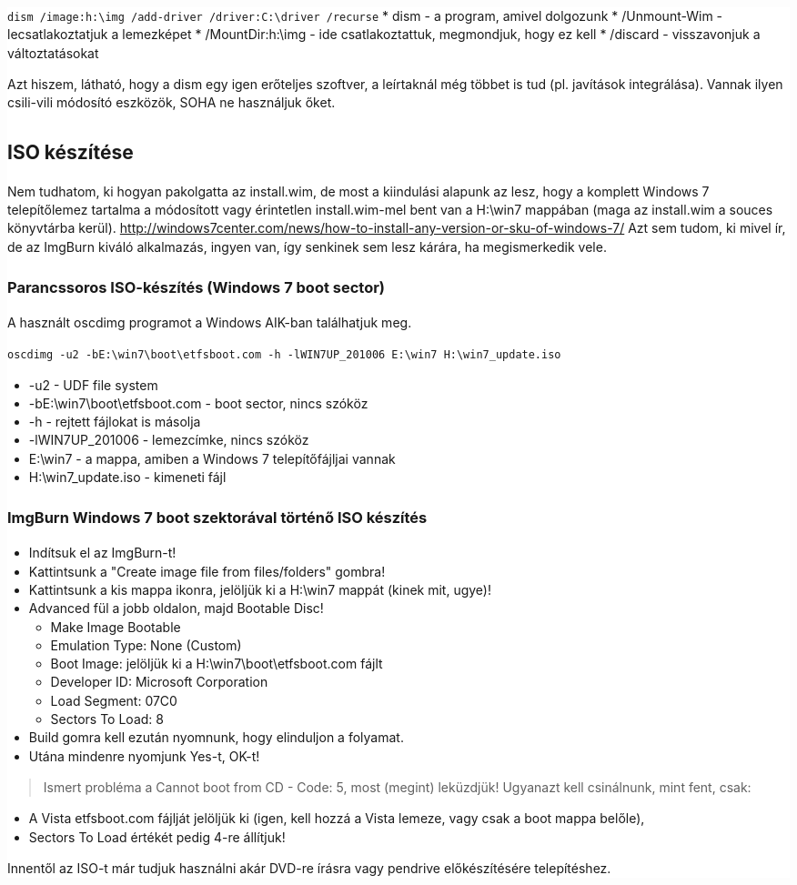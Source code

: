    ```dism /image:h:\img /add-driver /driver:C:\driver /recurse```
    * dism - a program, amivel dolgozunk
    * /Unmount-Wim - lecsatlakoztatjuk a lemezképet
    * /MountDir:h:\img - ide csatlakoztattuk, megmondjuk, hogy ez kell
    * /discard - visszavonjuk a változtatásokat

Azt hiszem, látható, hogy a dism egy igen erőteljes szoftver, a leírtaknál még többet is tud (pl. javítások integrálása). Vannak ilyen csili-vili módosító eszközök, SOHA ne használjuk őket.

## ISO készítése

Nem tudhatom, ki hogyan pakolgatta az install.wim, de most a kiindulási alapunk az lesz, hogy a komplett Windows 7 telepítőlemez tartalma a módosított vagy érintetlen install.wim-mel bent van a H:\win7 mappában (maga az install.wim a souces könyvtárba kerül).
http://windows7center.com/news/how-to-install-any-version-or-sku-of-windows-7/
Azt sem tudom, ki mivel ír, de az ImgBurn kiváló alkalmazás, ingyen van, így senkinek sem lesz kárára, ha megismerkedik vele.

### Parancssoros ISO-készítés (Windows 7 boot sector)

A használt oscdimg programot a Windows AIK-ban találhatjuk meg.

```oscdimg -u2 -bE:\win7\boot\etfsboot.com -h -lWIN7UP_201006 E:\win7 H:\win7_update.iso```

* -u2 - UDF file system
* -bE:\win7\boot\etfsboot.com - boot sector, nincs szóköz
* -h - rejtett fájlokat is másolja
* -lWIN7UP_201006 - lemezcímke, nincs szóköz
* E:\win7 - a mappa, amiben a Windows 7 telepítőfájljai vannak
* H:\win7_update.iso - kimeneti fájl

### ImgBurn Windows 7 boot szektorával történő ISO készítés

* Indítsuk el az ImgBurn-t!
* Kattintsunk a "Create image file from files/folders" gombra!
* Kattintsunk a kis mappa ikonra, jelöljük ki a H:\win7 mappát (kinek mit, ugye)!
* Advanced fül a jobb oldalon, majd Bootable Disc!
    * Make Image Bootable
    * Emulation Type: None (Custom)
    * Boot Image: jelöljük ki a H:\win7\boot\etfsboot.com fájlt
    * Developer ID: Microsoft Corporation
    * Load Segment: 07C0
    * Sectors To Load: 8
* Build gomra kell ezután nyomnunk, hogy elinduljon a folyamat.
* Utána mindenre nyomjunk Yes-t, OK-t!

> Ismert probléma a Cannot boot from CD - Code: 5, most (megint) leküzdjük!
Ugyanazt kell csinálnunk, mint fent, csak:
* A Vista etfsboot.com fájlját jelöljük ki (igen, kell hozzá a Vista lemeze, vagy csak a boot mappa belőle),
* Sectors To Load értékét pedig 4-re állítjuk!

Innentől az ISO-t már tudjuk használni akár DVD-re írásra vagy pendrive előkészítésére telepítéshez.